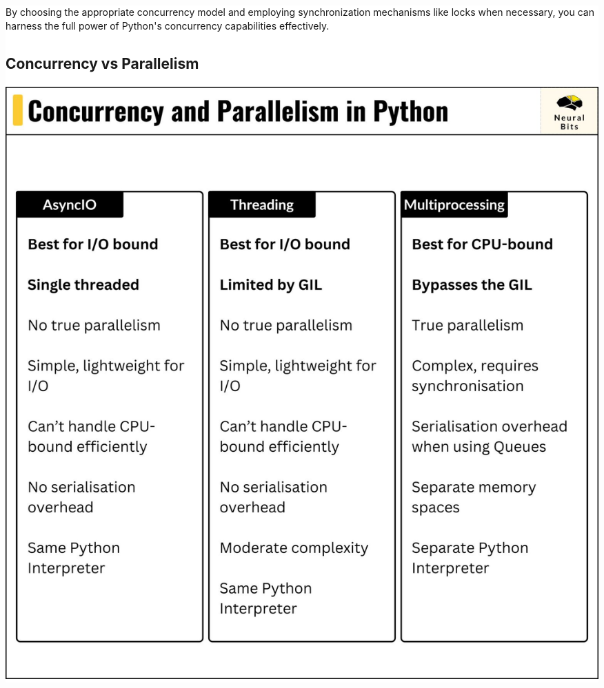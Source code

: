 By choosing the appropriate concurrency model and employing synchronization
mechanisms like locks when necessary, you can harness the full power of Python's
concurrency capabilities effectively.

## Concurrency vs Parallelism

![Concurrency vs Parallelism](./assets/concurrency_parallelism.jpeg)
